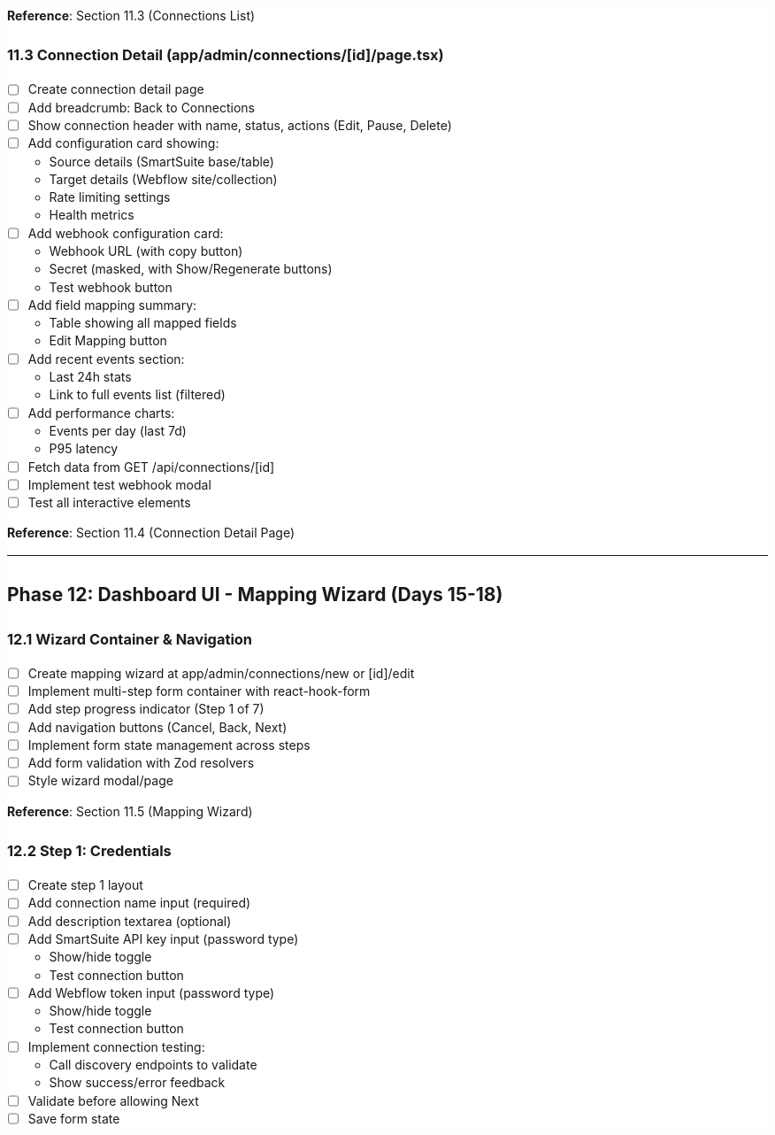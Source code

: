 **Reference**: Section 11.3 (Connections List)

### 11.3 Connection Detail (app/admin/connections/[id]/page.tsx)

- [ ] Create connection detail page
- [ ] Add breadcrumb: Back to Connections
- [ ] Show connection header with name, status, actions (Edit, Pause, Delete)
- [ ] Add configuration card showing:
  - Source details (SmartSuite base/table)
  - Target details (Webflow site/collection)
  - Rate limiting settings
  - Health metrics
- [ ] Add webhook configuration card:
  - Webhook URL (with copy button)
  - Secret (masked, with Show/Regenerate buttons)
  - Test webhook button
- [ ] Add field mapping summary:
  - Table showing all mapped fields
  - Edit Mapping button
- [ ] Add recent events section:
  - Last 24h stats
  - Link to full events list (filtered)
- [ ] Add performance charts:
  - Events per day (last 7d)
  - P95 latency
- [ ] Fetch data from GET /api/connections/[id]
- [ ] Implement test webhook modal
- [ ] Test all interactive elements

**Reference**: Section 11.4 (Connection Detail Page)

---

## Phase 12: Dashboard UI - Mapping Wizard (Days 15-18)

### 12.1 Wizard Container & Navigation

- [ ] Create mapping wizard at app/admin/connections/new or [id]/edit
- [ ] Implement multi-step form container with react-hook-form
- [ ] Add step progress indicator (Step 1 of 7)
- [ ] Add navigation buttons (Cancel, Back, Next)
- [ ] Implement form state management across steps
- [ ] Add form validation with Zod resolvers
- [ ] Style wizard modal/page

**Reference**: Section 11.5 (Mapping Wizard)

### 12.2 Step 1: Credentials

- [ ] Create step 1 layout
- [ ] Add connection name input (required)
- [ ] Add description textarea (optional)
- [ ] Add SmartSuite API key input (password type)
  - Show/hide toggle
  - Test connection button
- [ ] Add Webflow token input (password type)
  - Show/hide toggle
  - Test connection button
- [ ] Implement connection testing:
  - Call discovery endpoints to validate
  - Show success/error feedback
- [ ] Validate before allowing Next
- [ ] Save form state
